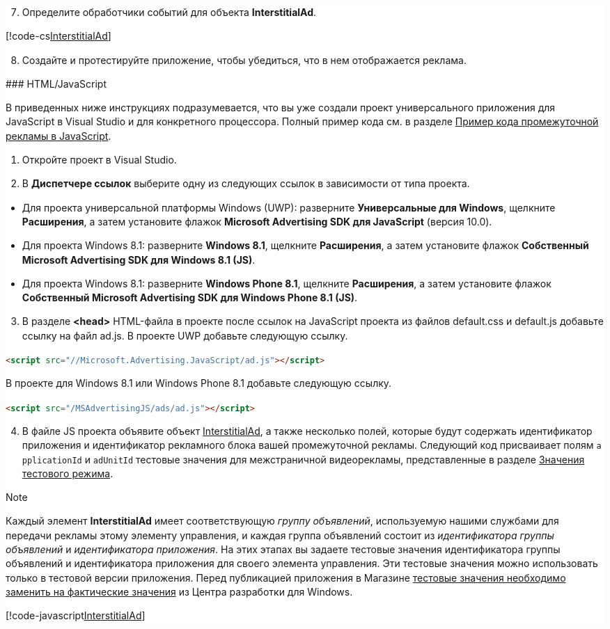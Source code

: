 7.  Определите обработчики событий для объекта **InterstitialAd**.

  [!code-cs[InterstitialAd](./code/AdvertisingSamples/InterstitialAdSamples/cs/MainPage.xaml.cs#Snippet6)]

8.  Создайте и протестируйте приложение, чтобы убедиться, что в нем отображается реклама.

<span id="interstitialadshtml10"/>
### <a name="htmljavascript"></a>HTML/JavaScript

В приведенных ниже инструкциях подразумевается, что вы уже создали проект универсального приложения для JavaScript в Visual Studio и для конкретного процессора. Полный пример кода см. в разделе [Пример кода промежуточной рекламы в JavaScript](interstitial-ad-sample-code-in-javascript.md).

1. Откройте проект в Visual Studio.

2.  В **Диспетчере ссылок** выберите одну из следующих ссылок в зависимости от типа проекта.

  * Для проекта универсальной платформы Windows (UWP): разверните **Универсальные для Windows**, щелкните **Расширения**, а затем установите флажок **Microsoft Advertising SDK для JavaScript** (версия 10.0).

  * Для проекта Windows 8.1: разверните **Windows 8.1**, щелкните **Расширения**, а затем установите флажок **Собственный Microsoft Advertising SDK для Windows 8.1 (JS)**.

  * Для проекта Windows 8.1: разверните **Windows Phone 8.1**, щелкните **Расширения**, а затем установите флажок **Собственный Microsoft Advertising SDK для Windows Phone 8.1 (JS)**.

3.  В разделе **&lt;head&gt;** HTML-файла в проекте после ссылок на JavaScript проекта из файлов default.css и default.js добавьте ссылку на файл ad.js. В проекте UWP добавьте следующую ссылку.

  ``` HTML
  <script src="//Microsoft.Advertising.JavaScript/ad.js"></script>
  ```

  В проекте для Windows 8.1 или Windows Phone 8.1 добавьте следующую ссылку.

  ``` HTML
  <script src="/MSAdvertisingJS/ads/ad.js"></script>
  ```

4.  В файле JS проекта объявите объект [InterstitialAd](https://msdn.microsoft.com/library/windows/apps/microsoft.advertising.winrt.ui.interstitialad.aspx), а также несколько полей, которые будут содержать идентификатор приложения и идентификатор рекламного блока вашей промежуточной рекламы. Следующий код присваивает полям `applicationId` и `adUnitId` тестовые значения для межстраничной видеорекламы, представленные в разделе [Значения тестового режима](test-mode-values.md).

  > [!NOTE]
  > Каждый элемент **InterstitialAd** имеет соответствующую *группу объявлений*, используемую нашими службами для передачи рекламы этому элементу управления, и каждая группа объявлений состоит из *идентификатора группы объявлений* и *идентификатора приложения*. На этих этапах вы задаете тестовые значения идентификатора группы объявлений и идентификатора приложения для своего элемента управления. Эти тестовые значения можно использовать только в тестовой версии приложения. Перед публикацией приложения в Магазине [тестовые значения необходимо заменить на фактические значения](#release) из Центра разработки для Windows.

  [!code-javascript[InterstitialAd](./code/AdvertisingSamples/InterstitialAdSamples/js/script.js#Snippet1)]
